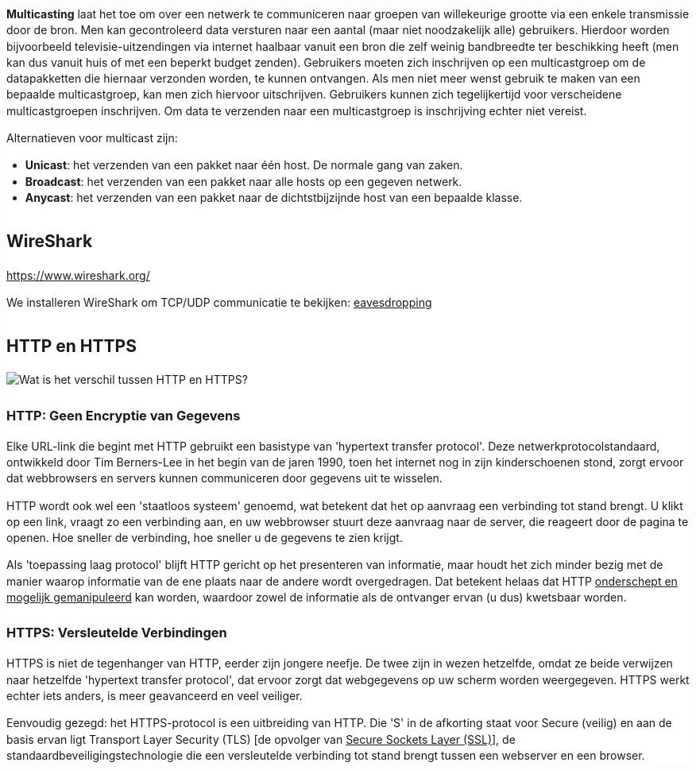 **Multicasting** laat het toe om over een netwerk te communiceren naar groepen van willekeurige grootte via een enkele transmissie door de bron. Men kan gecontroleerd data versturen naar een aantal (maar niet noodzakelijk alle) gebruikers. Hierdoor worden bijvoorbeeld televisie-uitzendingen via internet haalbaar vanuit een bron die zelf weinig bandbreedte ter beschikking heeft (men kan dus vanuit huis of met een beperkt budget zenden). Gebruikers moeten zich inschrijven op een multicastgroep om de datapakketten die hiernaar verzonden worden, te kunnen ontvangen. Als men niet meer wenst gebruik te maken van een bepaalde multicastgroep, kan men zich hiervoor uitschrijven. Gebruikers kunnen zich tegelijkertijd voor verscheidene multicastgroepen inschrijven. Om data te verzenden naar een multicastgroep is inschrijving echter niet vereist.

Alternatieven voor multicast zijn:

- **Unicast**: het verzenden van een pakket naar één host. De normale gang van zaken.
- **Broadcast**: het verzenden van een pakket naar alle hosts op een gegeven netwerk.
- **Anycast**: het verzenden van een pakket naar de dichtstbijzijnde host van een bepaalde klasse.

## WireShark

https://www.wireshark.org/

We installeren WireShark om TCP/UDP communicatie te bekijken: [eavesdropping](https://en.wikipedia.org/wiki/Eavesdropping)

## HTTP en HTTPS

![Wat is het verschil tussen HTTP en HTTPS?](C:\Users\u2389\source\repos\ProgrammerenGevorderd2021\Documents\iStock-1168740317.jpg)

### HTTP: Geen Encryptie van Gegevens

Elke URL-link die begint met HTTP gebruikt een basistype van 'hypertext transfer protocol'. Deze netwerkprotocolstandaard, ontwikkeld door Tim Berners-Lee in het begin van de jaren 1990, toen het internet nog in zijn kinderschoenen stond, zorgt ervoor dat webbrowsers en servers kunnen communiceren door gegevens uit te wisselen.

HTTP wordt ook wel een 'staatloos systeem' genoemd, wat betekent dat het op aanvraag een verbinding tot stand brengt. U klikt op een link, vraagt zo een verbinding aan, en uw webbrowser stuurt deze aanvraag naar de server, die reageert door de pagina te openen. Hoe sneller de verbinding, hoe sneller u de gegevens te zien krijgt.

Als 'toepassing laag protocol' blijft HTTP gericht op het presenteren van informatie, maar houdt het zich minder bezig met de manier waarop informatie van de ene plaats naar de andere wordt overgedragen. Dat betekent helaas dat HTTP [onderschept en mogelijk gemanipuleerd](https://www.globalsign.com/nl-nl/blog/wat-is-een-man-in-the-middle-aanval/) kan worden, waardoor zowel de informatie als de ontvanger ervan (u dus) kwetsbaar worden.

### HTTPS: Versleutelde Verbindingen

HTTPS is niet de tegenhanger van HTTP, eerder zijn jongere neefje. De twee zijn in wezen hetzelfde, omdat ze beide verwijzen naar hetzelfde 'hypertext transfer protocol', dat ervoor zorgt dat webgegevens op uw scherm worden weergegeven. HTTPS werkt echter iets anders, is meer geavanceerd en veel veiliger.

Eenvoudig gezegd: het HTTPS-protocol is een uitbreiding van HTTP. Die 'S' in de afkorting staat voor Secure (veilig) en aan de basis ervan ligt Transport Layer Security (TLS) [de opvolger van [Secure Sockets Layer (SSL)](https://www.globalsign.com/nl-nl/ssl-informatiecentrum/what-is-ssl)], de standaardbeveiligingstechnologie die een versleutelde verbinding tot stand brengt tussen een webserver en een browser.
